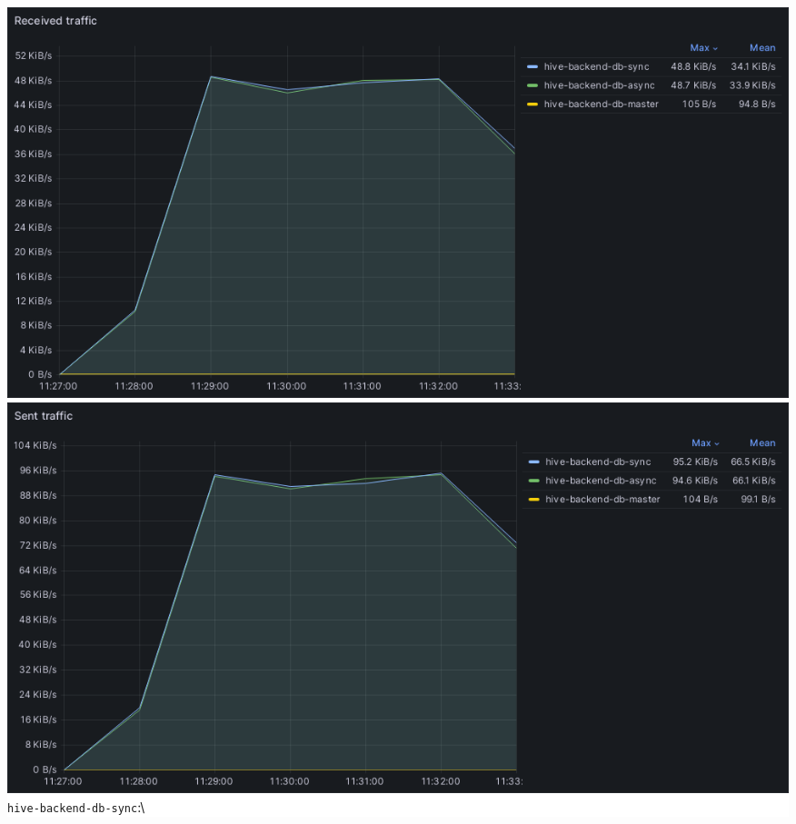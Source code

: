 ![Received traffic](replicas-search-users-received-traffic.png)
![Sent traffic](replicas-search-users-sent-traffic.png)\
`hive-backend-db-sync`:\